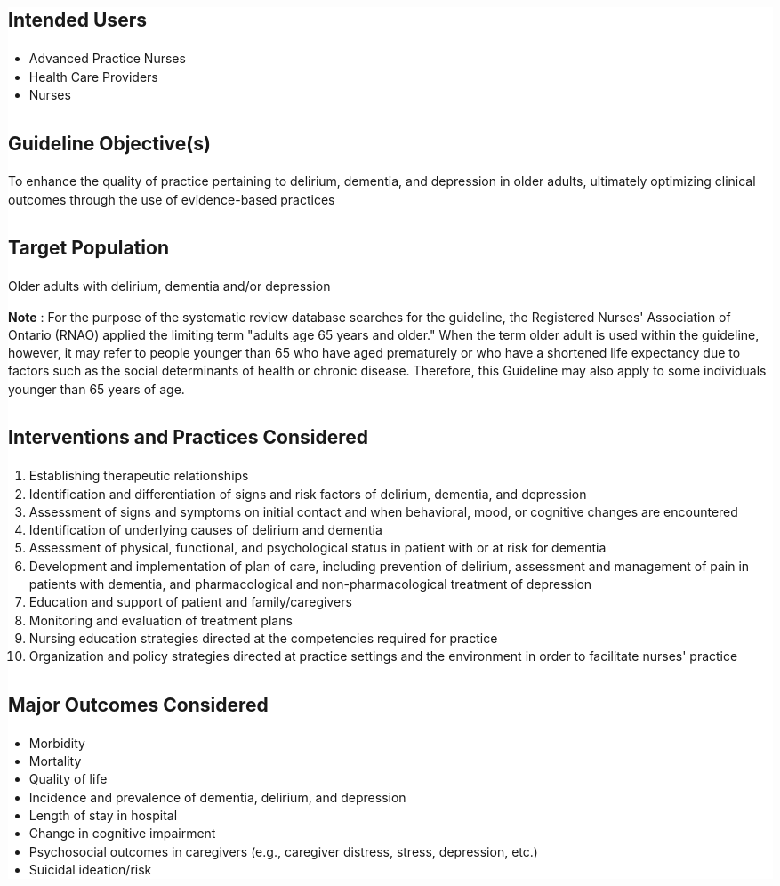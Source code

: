 ## Intended Users

- Advanced Practice Nurses
- Health Care Providers
- Nurses

## Guideline Objective(s)



To enhance the quality of practice pertaining to delirium, dementia, and depression in older adults, ultimately optimizing clinical outcomes through the use of evidence-based practices

## Target Population



Older adults with delirium, dementia and/or depression

**Note** : For the purpose of the systematic review database searches for the guideline, the Registered Nurses' Association of Ontario (RNAO) applied the limiting term "adults age 65 years and older." When the term older adult is used within the guideline, however, it may refer to people younger than 65 who have aged prematurely or who have a shortened life expectancy due to factors such as the social determinants of health or chronic disease. Therefore, this Guideline may also apply to some individuals younger than 65 years of age.

## Interventions and Practices Considered



  1. Establishing therapeutic relationships 
  2. Identification and differentiation of signs and risk factors of delirium, dementia, and depression 
  3. Assessment of signs and symptoms on initial contact and when behavioral, mood, or cognitive changes are encountered 
  4. Identification of underlying causes of delirium and dementia 
  5. Assessment of physical, functional, and psychological status in patient with or at risk for dementia 
  6. Development and implementation of plan of care, including prevention of delirium, assessment and management of pain in patients with dementia, and pharmacological and non-pharmacological treatment of depression 
  7. Education and support of patient and family/caregivers 
  8. Monitoring and evaluation of treatment plans 
  9. Nursing education strategies directed at the competencies required for practice 
  10. Organization and policy strategies directed at practice settings and the environment in order to facilitate nurses' practice 



## Major Outcomes Considered


  * Morbidity 
  * Mortality 
  * Quality of life 
  * Incidence and prevalence of dementia, delirium, and depression
  * Length of stay in hospital
  * Change in cognitive impairment 
  * Psychosocial outcomes in caregivers (e.g., caregiver distress, stress, depression, etc.) 
  * Suicidal ideation/risk

